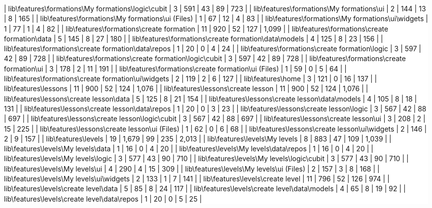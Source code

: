 | lib\\features\\formations\\My formations\\logic\\cubit | 3 | 591 | 43 | 89 | 723 |
| lib\\features\\formations\\My formations\\ui | 2 | 144 | 13 | 8 | 165 |
| lib\\features\\formations\\My formations\\ui (Files) | 1 | 67 | 12 | 4 | 83 |
| lib\\features\\formations\\My formations\\ui\\widgets | 1 | 77 | 1 | 4 | 82 |
| lib\\features\\formations\\create formation | 11 | 920 | 52 | 127 | 1,099 |
| lib\\features\\formations\\create formation\\data | 5 | 145 | 8 | 27 | 180 |
| lib\\features\\formations\\create formation\\data\\models | 4 | 125 | 8 | 23 | 156 |
| lib\\features\\formations\\create formation\\data\\repos | 1 | 20 | 0 | 4 | 24 |
| lib\\features\\formations\\create formation\\logic | 3 | 597 | 42 | 89 | 728 |
| lib\\features\\formations\\create formation\\logic\\cubit | 3 | 597 | 42 | 89 | 728 |
| lib\\features\\formations\\create formation\\ui | 3 | 178 | 2 | 11 | 191 |
| lib\\features\\formations\\create formation\\ui (Files) | 1 | 59 | 0 | 5 | 64 |
| lib\\features\\formations\\create formation\\ui\\widgets | 2 | 119 | 2 | 6 | 127 |
| lib\\features\\home | 3 | 121 | 0 | 16 | 137 |
| lib\\features\\lessons | 11 | 900 | 52 | 124 | 1,076 |
| lib\\features\\lessons\\create lesson | 11 | 900 | 52 | 124 | 1,076 |
| lib\\features\\lessons\\create lesson\\data | 5 | 125 | 8 | 21 | 154 |
| lib\\features\\lessons\\create lesson\\data\\models | 4 | 105 | 8 | 18 | 131 |
| lib\\features\\lessons\\create lesson\\data\\repos | 1 | 20 | 0 | 3 | 23 |
| lib\\features\\lessons\\create lesson\\logic | 3 | 567 | 42 | 88 | 697 |
| lib\\features\\lessons\\create lesson\\logic\\cubit | 3 | 567 | 42 | 88 | 697 |
| lib\\features\\lessons\\create lesson\\ui | 3 | 208 | 2 | 15 | 225 |
| lib\\features\\lessons\\create lesson\\ui (Files) | 1 | 62 | 0 | 6 | 68 |
| lib\\features\\lessons\\create lesson\\ui\\widgets | 2 | 146 | 2 | 9 | 157 |
| lib\\features\\levels | 19 | 1,679 | 99 | 235 | 2,013 |
| lib\\features\\levels\\My levels | 8 | 883 | 47 | 109 | 1,039 |
| lib\\features\\levels\\My levels\\data | 1 | 16 | 0 | 4 | 20 |
| lib\\features\\levels\\My levels\\data\\repos | 1 | 16 | 0 | 4 | 20 |
| lib\\features\\levels\\My levels\\logic | 3 | 577 | 43 | 90 | 710 |
| lib\\features\\levels\\My levels\\logic\\cubit | 3 | 577 | 43 | 90 | 710 |
| lib\\features\\levels\\My levels\\ui | 4 | 290 | 4 | 15 | 309 |
| lib\\features\\levels\\My levels\\ui (Files) | 2 | 157 | 3 | 8 | 168 |
| lib\\features\\levels\\My levels\\ui\\widgets | 2 | 133 | 1 | 7 | 141 |
| lib\\features\\levels\\create level | 11 | 796 | 52 | 126 | 974 |
| lib\\features\\levels\\create level\\data | 5 | 85 | 8 | 24 | 117 |
| lib\\features\\levels\\create level\\data\\models | 4 | 65 | 8 | 19 | 92 |
| lib\\features\\levels\\create level\\data\\repos | 1 | 20 | 0 | 5 | 25 |